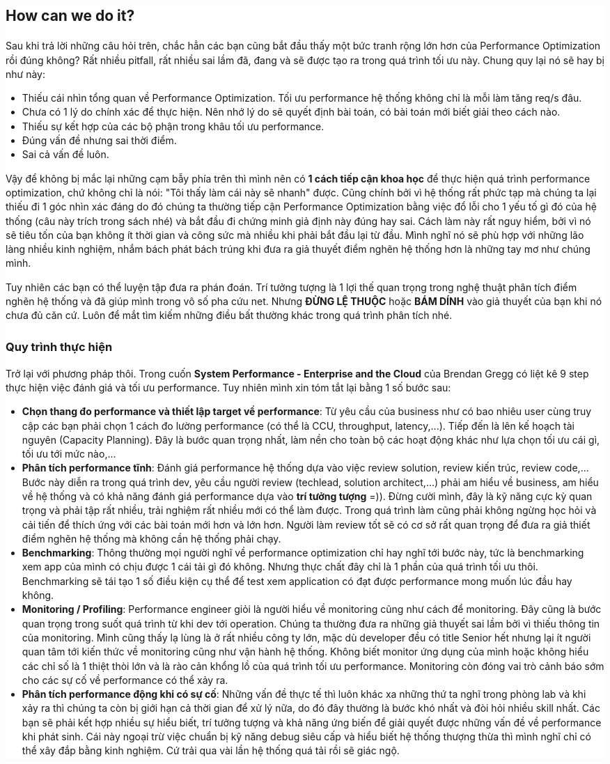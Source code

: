 ## How can we do it?
 
Sau khi trả lời những câu hỏi trên, chắc hẳn các bạn cũng bắt đầu thấy một bức tranh rộng lớn hơn của Performance Optimization rồi đúng không? Rất nhiều pitfall, rất nhiều sai lầm đã, đang và sẽ được tạo ra trong quá trình tối ưu này. Chung quy lại nó sẽ hay bị như này:
 
- Thiếu cái nhìn tổng quan về Performance Optimization. Tối ưu performance hệ thống không chỉ là mỗi làm tăng req/s đâu.
- Chưa có 1 lý do chính xác để thực hiện. Nên nhớ lý do sẽ quyết định bài toán, có bài toán mới biết giải theo cách nào.
- Thiếu sự kết hợp của các bộ phận trong khâu tối ưu performance.
- Đúng vấn đề nhưng sai thời điểm.
- Sai cả vấn đề luôn.
 
Vậy để không bị mắc lại những cạm bẫy phía trên thì mình nên có **1 cách tiếp cận khoa học** để thực hiện quá trình performance optimization, chứ không chỉ là nói: "Tôi thấy làm cái này sẽ nhanh" được. Cũng chính bởi vì hệ thống rất phức tạp mà chúng ta lại thiếu đi 1 góc nhìn xác đáng do đó chúng ta thường tiếp cận Performance Optimization bằng việc đổ lỗi cho 1 yếu tố gì đó của hệ thống (câu này trích trong sách nhé) và bắt đầu đi chứng minh giả định này đúng hay sai. Cách làm này rất nguy hiểm, bởi vì nó sẽ tiêu tốn của bạn không ít thời gian và công sức mà nhiều khi phải bắt đầu lại từ đầu. Mình nghĩ nó sẽ phù hợp với những lão làng nhiều kinh nghiệm, nhắm bách phát bách trúng khi đưa ra giả thuyết điểm nghẽn hệ thống hơn là những tay mơ như chúng mình.
 
Tuy nhiên các bạn có thể luyện tập đưa ra phán đoán. Trí tưởng tượng là 1 lợi thế quan trọng trong nghệ thuật phân tích điểm nghẽn hệ thống và đã giúp mình trong vô số pha cứu net. Nhưng **ĐỪNG LỆ THUỘC** hoặc **BÁM DÍNH** vào giả thuyết của bạn khi nó chưa đủ căn cứ. Luôn để mắt tìm kiếm những điều bất thường khác trong quá trình phân tích nhé.

### Quy trình thực hiện

Trở lại với phương pháp thôi. Trong cuốn **System Performance - Enterprise and the Cloud** của Brendan Gregg có liệt kê 9 step thực hiện việc đánh giá và tối ưu performance. Tuy nhiên mình xin tóm tắt lại bằng 1 số bước sau:

- **Chọn thang đo performance và thiết lập target về performance**: Từ yêu cầu của business như có bao nhiêu user cùng truy cập các bạn phải chọn 1 cách đo lường performance (có thể là CCU, throughput, latency,...). Tiếp đến là lên kế hoạch tài nguyên (Capacity Planning). Đây là bước quan trọng nhất, làm nền cho toàn bộ các hoạt động khác như lựa chọn tối ưu cái gì, tối ưu tới mức nào,...
- **Phân tích performance tĩnh**: Đánh giá performance hệ thống dựa vào việc review solution, review kiến trúc, review code,... Bước này diễn ra trong quá trình dev, yêu cầu người review (techlead, solution architect,...) phải am hiểu về business, am hiểu về hệ thống và có khả năng đánh giá performance dựa vào **trí tưởng tượng** =)). Đừng cười mình, đây là kỹ năng cực kỳ quan trọng và phải tập rất nhiều, trải nghiệm rất nhiều mới có thể làm được. Trong quá trình làm cũng phải không ngừng học hỏi và cải tiến để thích ứng với các bài toán mới hơn và lớn hơn. Người làm review tốt sẽ có cơ sở rất quan trọng để đưa ra giả thiết điểm nghẽn hệ thống mà không cần hệ thống phải chạy.
- **Benchmarking**: Thông thường mọi người nghĩ về performance optimization chỉ hay nghĩ tới bước này, tức là benchmarking xem app của mình có chịu được 1 cái tải gì đó không. Nhưng thực chất đây chỉ là 1 phần của quá trình tối ưu thôi. Benchmarking sẽ tái tạo 1 số điều kiện cụ thể để test xem application có đạt được performance mong muốn lúc đầu hay không.
- **Monitoring / Profiling**: Performance engineer giỏi là người hiểu về monitoring cũng như cách để monitoring. Đây cũng là bước quan trọng trong suốt quá trình từ khi dev tới operation. Chúng ta thường đưa ra những giả thuyết sai lầm bởi vì thiếu thông tin của monitoring. Mình cũng thấy lạ lùng là ở rất nhiều công ty lớn, mặc dù developer đều có title Senior hết nhưng lại ít người quan tâm tới kiến thức về monitoring cũng như vận hành hệ thống. Không biết monitor ứng dụng của mình hoặc không hiểu các chỉ số là 1 thiệt thòi lớn và là rào cản khổng lồ của quá trình tối ưu performance. Monitoring còn đóng vai trò cảnh báo sớm cho các sự cố về performance có thể xảy ra.
- **Phân tích performance động khi có sự cố**: Những vấn đề thực tế thì luôn khác xa những thứ ta nghĩ trong phòng lab và khi xảy ra thì chúng ta còn bị giới hạn cả thời gian để xử lý nữa, do đó đây thường là bước khó nhất và đòi hỏi nhiều skill nhất. Các bạn sẽ phải kết hợp nhiều sự hiểu biết, trí tưởng tượng và khả năng ứng biến để giải quyết được những vấn đề về performance khi phát sinh. Cái này ngoại trừ việc chuẩn bị kỹ năng debug siêu cấp và hiểu biết hệ thống thượng thừa thì mình nghĩ chỉ có thể xây đắp bằng kinh nghiệm. Cứ trải qua vài lần hệ thống quá tải rồi sẽ giác ngộ.
 